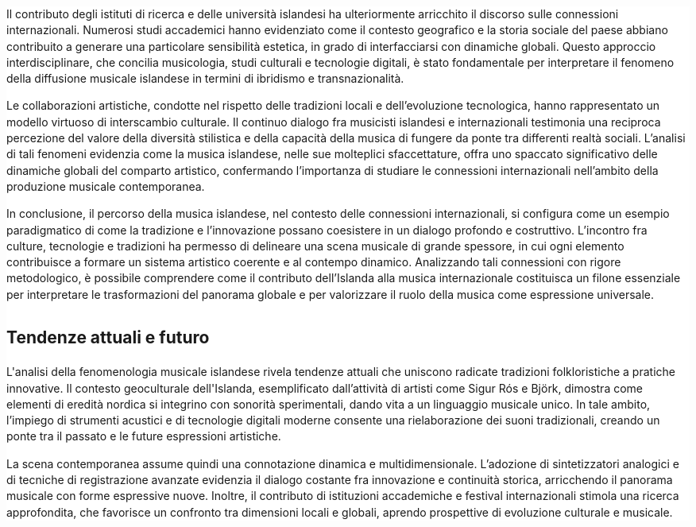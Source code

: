 Il contributo degli istituti di ricerca e delle università islandesi ha ulteriormente arricchito il
discorso sulle connessioni internazionali. Numerosi studi accademici hanno evidenziato come il
contesto geografico e la storia sociale del paese abbiano contribuito a generare una particolare
sensibilità estetica, in grado di interfacciarsi con dinamiche globali. Questo approccio
interdisciplinare, che concilia musicologia, studi culturali e tecnologie digitali, è stato
fondamentale per interpretare il fenomeno della diffusione musicale islandese in termini di
ibridismo e transnazionalità.

Le collaborazioni artistiche, condotte nel rispetto delle tradizioni locali e dell’evoluzione
tecnologica, hanno rappresentato un modello virtuoso di interscambio culturale. Il continuo dialogo
fra musicisti islandesi e internazionali testimonia una reciproca percezione del valore della
diversità stilistica e della capacità della musica di fungere da ponte tra differenti realtà
sociali. L’analisi di tali fenomeni evidenzia come la musica islandese, nelle sue molteplici
sfaccettature, offra uno spaccato significativo delle dinamiche globali del comparto artistico,
confermando l’importanza di studiare le connessioni internazionali nell’ambito della produzione
musicale contemporanea.

In conclusione, il percorso della musica islandese, nel contesto delle connessioni internazionali,
si configura come un esempio paradigmatico di come la tradizione e l’innovazione possano coesistere
in un dialogo profondo e costruttivo. L’incontro fra culture, tecnologie e tradizioni ha permesso di
delineare una scena musicale di grande spessore, in cui ogni elemento contribuisce a formare un
sistema artistico coerente e al contempo dinamico. Analizzando tali connessioni con rigore
metodologico, è possibile comprendere come il contributo dell’Islanda alla musica internazionale
costituisca un filone essenziale per interpretare le trasformazioni del panorama globale e per
valorizzare il ruolo della musica come espressione universale.

## Tendenze attuali e futuro

L'analisi della fenomenologia musicale islandese rivela tendenze attuali che uniscono radicate
tradizioni folkloristiche a pratiche innovative. Il contesto geoculturale dell'Islanda,
esemplificato dall’attività di artisti come Sigur Rós e Björk, dimostra come elementi di eredità
nordica si integrino con sonorità sperimentali, dando vita a un linguaggio musicale unico. In tale
ambito, l’impiego di strumenti acustici e di tecnologie digitali moderne consente una rielaborazione
dei suoni tradizionali, creando un ponte tra il passato e le future espressioni artistiche.

La scena contemporanea assume quindi una connotazione dinamica e multidimensionale. L’adozione di
sintetizzatori analogici e di tecniche di registrazione avanzate evidenzia il dialogo costante fra
innovazione e continuità storica, arricchendo il panorama musicale con forme espressive nuove.
Inoltre, il contributo di istituzioni accademiche e festival internazionali stimola una ricerca
approfondita, che favorisce un confronto tra dimensioni locali e globali, aprendo prospettive di
evoluzione culturale e musicale.
